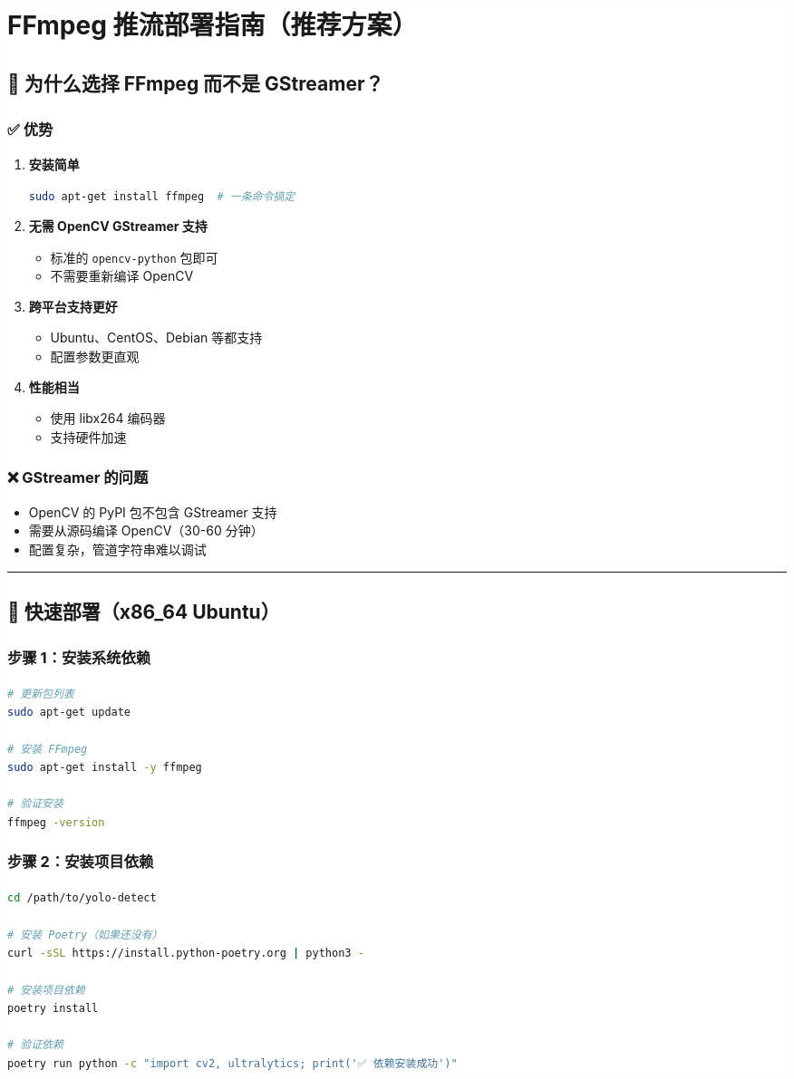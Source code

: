 # FFmpeg 推流部署指南（推荐方案）

## 🎯 为什么选择 FFmpeg 而不是 GStreamer？

### ✅ 优势

1. **安装简单**

   ```bash
   sudo apt-get install ffmpeg  # 一条命令搞定
   ```

2. **无需 OpenCV GStreamer 支持**

   - 标准的 `opencv-python` 包即可
   - 不需要重新编译 OpenCV

3. **跨平台支持更好**

   - Ubuntu、CentOS、Debian 等都支持
   - 配置参数更直观

4. **性能相当**
   - 使用 libx264 编码器
   - 支持硬件加速

### ❌ GStreamer 的问题

- OpenCV 的 PyPI 包不包含 GStreamer 支持
- 需要从源码编译 OpenCV（30-60 分钟）
- 配置复杂，管道字符串难以调试

---

## 🚀 快速部署（x86_64 Ubuntu）

### 步骤 1：安装系统依赖

```bash
# 更新包列表
sudo apt-get update

# 安装 FFmpeg
sudo apt-get install -y ffmpeg

# 验证安装
ffmpeg -version
```

### 步骤 2：安装项目依赖

```bash
cd /path/to/yolo-detect

# 安装 Poetry（如果还没有）
curl -sSL https://install.python-poetry.org | python3 -

# 安装项目依赖
poetry install

# 验证依赖
poetry run python -c "import cv2, ultralytics; print('✅ 依赖安装成功')"
```
